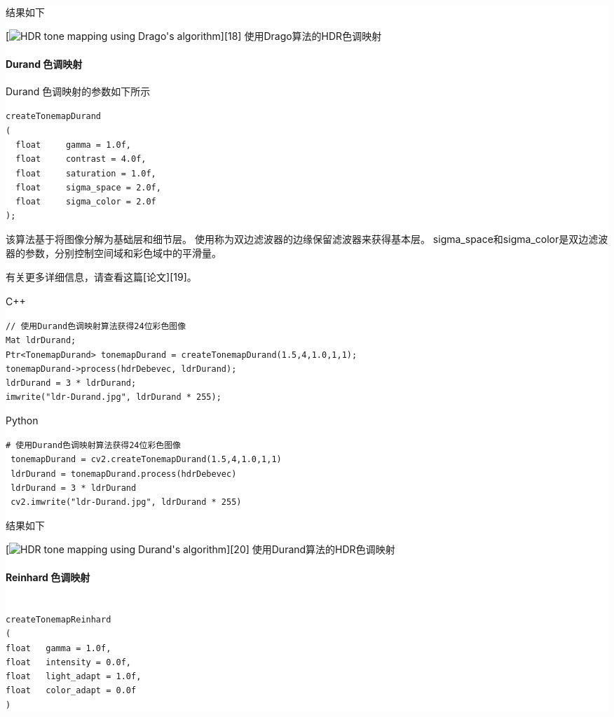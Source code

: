 结果如下

 [![HDR tone mapping using Drago's algorithm](http://www.learnopencv.com/wp-content/uploads/2017/10/hdr-Drago-1024x770.jpg)][18] 使用Drago算法的HDR色调映射

#### Durand 色调映射

Durand 色调映射的参数如下所示

```
createTonemapDurand 
(   
  float     gamma = 1.0f, 
  float     contrast = 4.0f,
  float     saturation = 1.0f,
  float     sigma_space = 2.0f,
  float     sigma_color = 2.0f 
); 
```
该算法基于将图像分解为基础层和细节层。 使用称为双边滤波器的边缘保留滤波器来获得基本层。 sigma_space和sigma_color是双边滤波器的参数，分别控制空间域和彩色域中的平滑量。

有关更多详细信息，请查看这篇[论文][19]。

C++

```
// 使用Durand色调映射算法获得24位彩色图像
Mat ldrDurand;
Ptr<TonemapDurand> tonemapDurand = createTonemapDurand(1.5,4,1.0,1,1);
tonemapDurand->process(hdrDebevec, ldrDurand);
ldrDurand = 3 * ldrDurand;
imwrite("ldr-Durand.jpg", ldrDurand * 255);
```
Python

```
# 使用Durand色调映射算法获得24位彩色图像
 tonemapDurand = cv2.createTonemapDurand(1.5,4,1.0,1,1)
 ldrDurand = tonemapDurand.process(hdrDebevec)
 ldrDurand = 3 * ldrDurand
 cv2.imwrite("ldr-Durand.jpg", ldrDurand * 255)
```

结果如下

 [![HDR tone mapping using Durand's algorithm](http://www.learnopencv.com/wp-content/uploads/2017/10/hdr-Durand-1024x770.jpg)][20] 使用Durand算法的HDR色调映射

#### Reinhard 色调映射

```

createTonemapReinhard
(
float   gamma = 1.0f,
float   intensity = 0.0f,
float   light_adapt = 1.0f,
float   color_adapt = 0.0f 
)   
```
